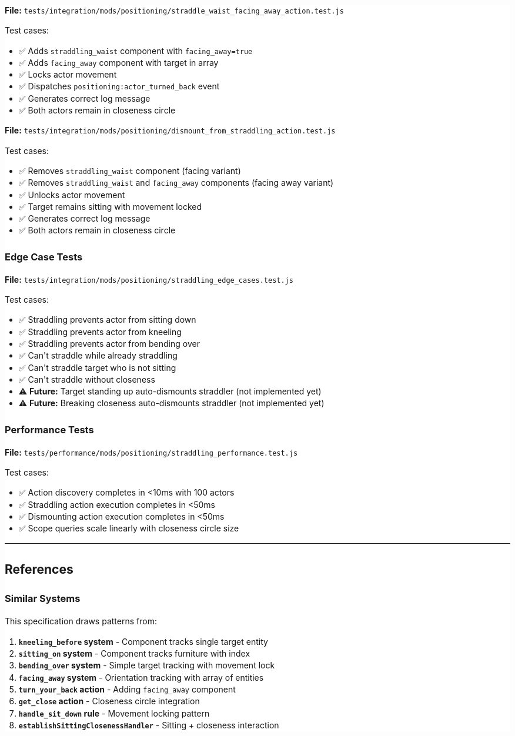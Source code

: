 **File:** `tests/integration/mods/positioning/straddle_waist_facing_away_action.test.js`

Test cases:
- ✅ Adds `straddling_waist` component with `facing_away=true`
- ✅ Adds `facing_away` component with target in array
- ✅ Locks actor movement
- ✅ Dispatches `positioning:actor_turned_back` event
- ✅ Generates correct log message
- ✅ Both actors remain in closeness circle

**File:** `tests/integration/mods/positioning/dismount_from_straddling_action.test.js`

Test cases:
- ✅ Removes `straddling_waist` component (facing variant)
- ✅ Removes `straddling_waist` and `facing_away` components (facing away variant)
- ✅ Unlocks actor movement
- ✅ Target remains sitting with movement locked
- ✅ Generates correct log message
- ✅ Both actors remain in closeness circle

### Edge Case Tests

**File:** `tests/integration/mods/positioning/straddling_edge_cases.test.js`

Test cases:
- ✅ Straddling prevents actor from sitting down
- ✅ Straddling prevents actor from kneeling
- ✅ Straddling prevents actor from bending over
- ✅ Can't straddle while already straddling
- ✅ Can't straddle target who is not sitting
- ✅ Can't straddle without closeness
- ⚠️ **Future:** Target standing up auto-dismounts straddler (not implemented yet)
- ⚠️ **Future:** Breaking closeness auto-dismounts straddler (not implemented yet)

### Performance Tests

**File:** `tests/performance/mods/positioning/straddling_performance.test.js`

Test cases:
- ✅ Action discovery completes in <10ms with 100 actors
- ✅ Straddling action execution completes in <50ms
- ✅ Dismounting action execution completes in <50ms
- ✅ Scope queries scale linearly with closeness circle size

---

## References

### Similar Systems

This specification draws patterns from:

1. **`kneeling_before` system** - Component tracks single target entity
2. **`sitting_on` system** - Component tracks furniture with index
3. **`bending_over` system** - Simple target tracking with movement lock
4. **`facing_away` system** - Orientation tracking with array of entities
5. **`turn_your_back` action** - Adding `facing_away` component
6. **`get_close` action** - Closeness circle integration
7. **`handle_sit_down` rule** - Movement locking pattern
8. **`establishSittingClosenessHandler`** - Sitting + closeness interaction
